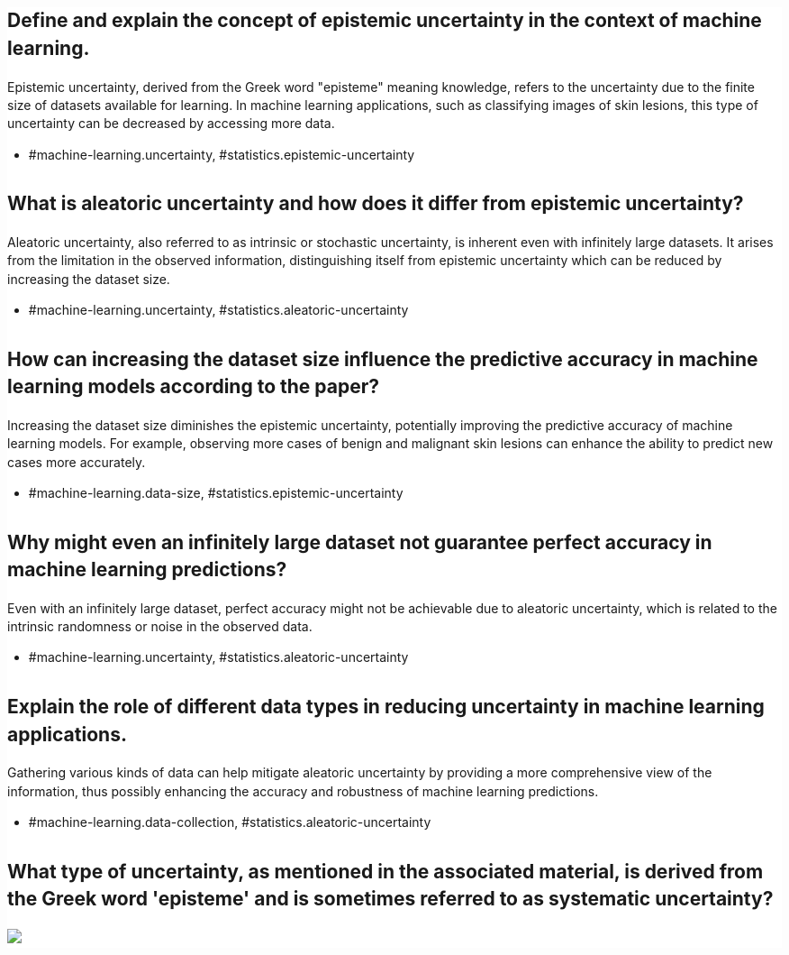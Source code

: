 ## Define and explain the concept of epistemic uncertainty in the context of machine learning.

Epistemic uncertainty, derived from the Greek word "episteme" meaning knowledge, refers to the uncertainty due to the finite size of datasets available for learning. In machine learning applications, such as classifying images of skin lesions, this type of uncertainty can be decreased by accessing more data.

- #machine-learning.uncertainty, #statistics.epistemic-uncertainty
   
## What is aleatoric uncertainty and how does it differ from epistemic uncertainty?

Aleatoric uncertainty, also referred to as intrinsic or stochastic uncertainty, is inherent even with infinitely large datasets. It arises from the limitation in the observed information, distinguishing itself from epistemic uncertainty which can be reduced by increasing the dataset size.

- #machine-learning.uncertainty, #statistics.aleatoric-uncertainty

## How can increasing the dataset size influence the predictive accuracy in machine learning models according to the paper?

Increasing the dataset size diminishes the epistemic uncertainty, potentially improving the predictive accuracy of machine learning models. For example, observing more cases of benign and malignant skin lesions can enhance the ability to predict new cases more accurately.

- #machine-learning.data-size, #statistics.epistemic-uncertainty

## Why might even an infinitely large dataset not guarantee perfect accuracy in machine learning predictions?

Even with an infinitely large dataset, perfect accuracy might not be achievable due to aleatoric uncertainty, which is related to the intrinsic randomness or noise in the observed data.

- #machine-learning.uncertainty, #statistics.aleatoric-uncertainty

## Explain the role of different data types in reducing uncertainty in machine learning applications.

Gathering various kinds of data can help mitigate aleatoric uncertainty by providing a more comprehensive view of the information, thus possibly enhancing the accuracy and robustness of machine learning predictions.

- #machine-learning.data-collection, #statistics.aleatoric-uncertainty

## What type of uncertainty, as mentioned in the associated material, is derived from the Greek word 'episteme' and is sometimes referred to as systematic uncertainty?

![](https://cdn.mathpix.com/cropped/2024_05_10_10ceec4bdaa45dd5506eg-1.jpg?height=1248&width=1238&top_left_y=216&top_left_x=412)
